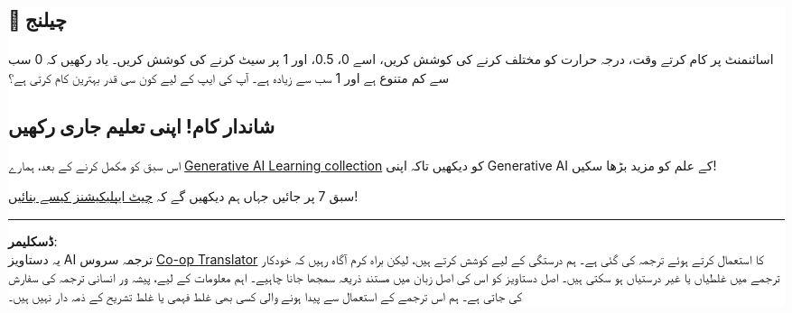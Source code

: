 ## 🚀 چیلنج

اسائنمنٹ پر کام کرتے وقت، درجہ حرارت کو مختلف کرنے کی کوشش کریں، اسے 0، 0.5، اور 1 پر سیٹ کرنے کی کوشش کریں۔ یاد رکھیں کہ 0 سب سے کم متنوع ہے اور 1 سب سے زیادہ ہے۔ آپ کی ایپ کے لیے کون سی قدر بہترین کام کرتی ہے؟

## شاندار کام! اپنی تعلیم جاری رکھیں

اس سبق کو مکمل کرنے کے بعد، ہمارے [Generative AI Learning collection](https://aka.ms/genai-collection?WT.mc_id=academic-105485-koreyst) کو دیکھیں تاکہ اپنی Generative AI کے علم کو مزید بڑھا سکیں!

سبق 7 پر جائیں جہاں ہم دیکھیں گے کہ [چیٹ ایپلیکیشنز کیسے بنائیں](../07-building-chat-applications/README.md?WT.mc_id=academic-105485-koreyst)!

---

**ڈسکلیمر**:  
یہ دستاویز AI ترجمہ سروس [Co-op Translator](https://github.com/Azure/co-op-translator) کا استعمال کرتے ہوئے ترجمہ کی گئی ہے۔ ہم درستگی کے لیے کوشش کرتے ہیں، لیکن براہ کرم آگاہ رہیں کہ خودکار ترجمے میں غلطیاں یا غیر درستیاں ہو سکتی ہیں۔ اصل دستاویز کو اس کی اصل زبان میں مستند ذریعہ سمجھا جانا چاہیے۔ اہم معلومات کے لیے، پیشہ ور انسانی ترجمہ کی سفارش کی جاتی ہے۔ ہم اس ترجمے کے استعمال سے پیدا ہونے والی کسی بھی غلط فہمی یا غلط تشریح کے ذمہ دار نہیں ہیں۔